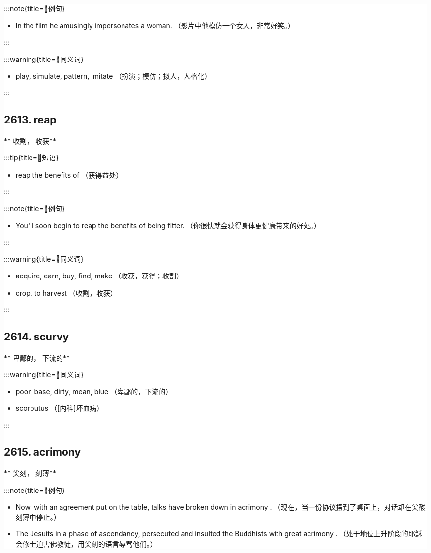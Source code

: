 :::note{title=🎤例句}

- In the film he amusingly impersonates a woman. （影片中他模仿一个女人，非常好笑。）

:::

:::warning{title=🤔同义词}

- play, simulate, pattern, imitate （扮演；模仿；拟人，人格化）

:::


## 2613. reap

** 收割， 收获**

:::tip{title=🤩短语}

- reap the benefits of （获得益处）

:::

:::note{title=🎤例句}

- You'll soon begin to reap the benefits of being fitter. （你很快就会获得身体更健康带来的好处。）

:::

:::warning{title=🤔同义词}

- acquire, earn, buy, find, make （收获，获得；收割）

- crop, to harvest （收割，收获）

:::


## 2614. scurvy

** 卑鄙的， 下流的**

:::warning{title=🤔同义词}

- poor, base, dirty, mean, blue （卑鄙的，下流的）

- scorbutus （[内科]坏血病）

:::


## 2615. acrimony

** 尖刻， 刻薄**

:::note{title=🎤例句}

- Now, with an agreement put on the table, talks have broken down in acrimony . （现在，当一份协议摆到了桌面上，对话却在尖酸刻薄中停止。）

- The Jesuits in a phase of ascendancy, persecuted and insulted the Buddhists with great acrimony . （处于地位上升阶段的耶稣会修士迫害佛教徒，用尖刻的语言辱骂他们。）

